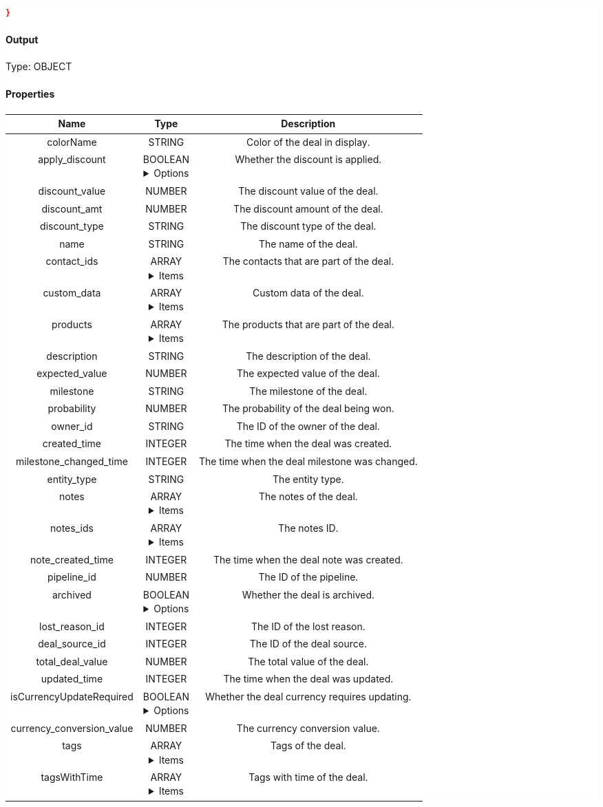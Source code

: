 ```json
}
```

#### Output



Type: OBJECT


#### Properties

|     Name     |     Type     |     Description     |
|:------------:|:------------:|:-------------------:|
| colorName | STRING | Color of the deal in display. |
| apply_discount | BOOLEAN <details><summary> Options </summary></details> | Whether the discount is applied. |
| discount_value | NUMBER | The discount value of the deal. |
| discount_amt | NUMBER | The discount amount of the deal. |
| discount_type | STRING | The discount type of the deal. |
| name | STRING | The name of the deal. |
| contact_ids | ARRAY <details><summary> Items </summary></details> | The contacts that are part of the deal. |
| custom_data | ARRAY <details><summary> Items </summary></details> | Custom data of the deal. |
| products | ARRAY <details><summary> Items </summary></details> | The products that are part of the deal. |
| description | STRING | The description of the deal. |
| expected_value | NUMBER | The expected value of the deal. |
| milestone | STRING | The milestone of the deal. |
| probability | NUMBER | The probability of the deal being won. |
| owner_id | STRING | The ID of the owner of the deal. |
| created_time | INTEGER | The time when the deal was created. |
| milestone_changed_time | INTEGER | The time when the deal milestone was changed. |
| entity_type | STRING | The entity type. |
| notes | ARRAY <details><summary> Items </summary></details> | The notes of the deal. |
| notes_ids | ARRAY <details><summary> Items </summary></details> | The notes ID. |
| note_created_time | INTEGER | The time when the deal note was created. |
| pipeline_id | NUMBER | The ID of the pipeline. |
| archived | BOOLEAN <details><summary> Options </summary></details> | Whether the deal is archived. |
| lost_reason_id | INTEGER | The ID of the lost reason. |
| deal_source_id | INTEGER | The ID of the deal source. |
| total_deal_value | NUMBER | The total value of the deal. |
| updated_time | INTEGER | The time when the deal was updated. |
| isCurrencyUpdateRequired | BOOLEAN <details><summary> Options </summary></details> | Whether the deal currency requires updating. |
| currency_conversion_value | NUMBER | The currency conversion value. |
| tags | ARRAY <details><summary> Items </summary></details> | Tags of the deal. |
| tagsWithTime | ARRAY <details><summary> Items </summary></details> | Tags with time of the deal. |